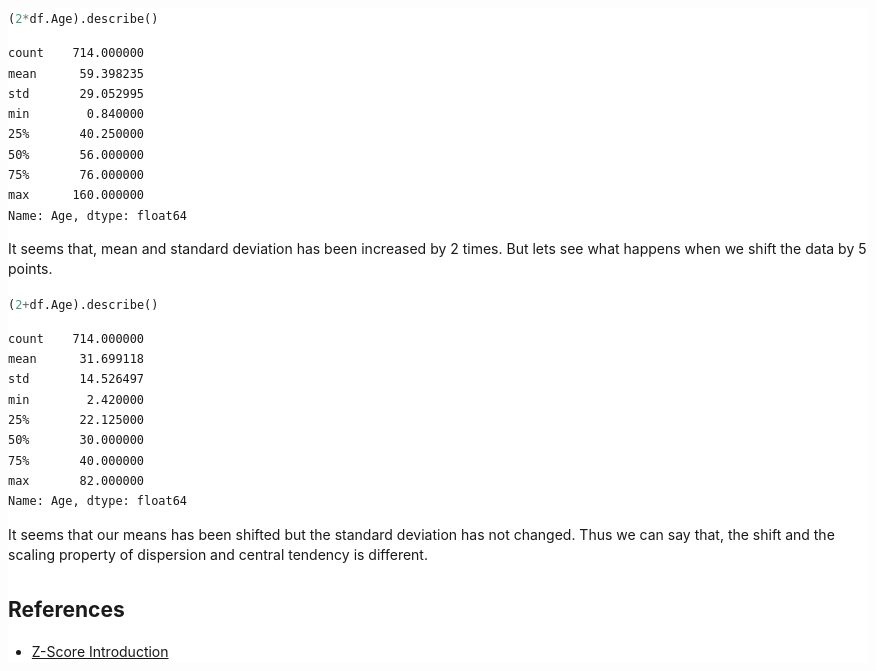 


```python
(2*df.Age).describe()
```




    count    714.000000
    mean      59.398235
    std       29.052995
    min        0.840000
    25%       40.250000
    50%       56.000000
    75%       76.000000
    max      160.000000
    Name: Age, dtype: float64



It seems that, mean and standard deviation has been increased by 2 times. But lets see what happens when we shift the data by 5 points.


```python
(2+df.Age).describe()
```




    count    714.000000
    mean      31.699118
    std       14.526497
    min        2.420000
    25%       22.125000
    50%       30.000000
    75%       40.000000
    max       82.000000
    Name: Age, dtype: float64



It seems that our means has been shifted but the standard deviation has not changed. Thus we can say that, the shift and the scaling property of dispersion and central tendency is different.

## References 
* [Z-Score Introduction](https://www.youtube.com/watch?v=5S-Zfa-vOXs)
